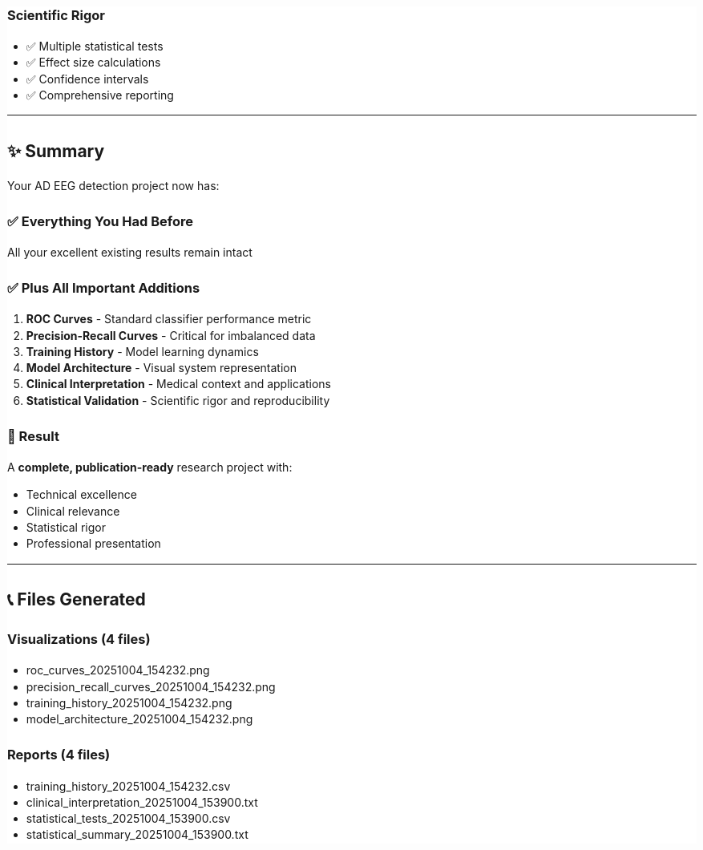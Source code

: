 ### Scientific Rigor

- ✅ Multiple statistical tests
- ✅ Effect size calculations
- ✅ Confidence intervals
- ✅ Comprehensive reporting

---

## ✨ Summary

Your AD EEG detection project now has:

### ✅ Everything You Had Before

All your excellent existing results remain intact

### ✅ Plus All Important Additions

1. **ROC Curves** - Standard classifier performance metric
2. **Precision-Recall Curves** - Critical for imbalanced data
3. **Training History** - Model learning dynamics
4. **Model Architecture** - Visual system representation
5. **Clinical Interpretation** - Medical context and applications
6. **Statistical Validation** - Scientific rigor and reproducibility

### 🎯 Result

A **complete, publication-ready** research project with:

- Technical excellence
- Clinical relevance
- Statistical rigor
- Professional presentation

---

## 📞 Files Generated

### Visualizations (4 files)

- roc_curves_20251004_154232.png
- precision_recall_curves_20251004_154232.png
- training_history_20251004_154232.png
- model_architecture_20251004_154232.png

### Reports (4 files)

- training_history_20251004_154232.csv
- clinical_interpretation_20251004_153900.txt
- statistical_tests_20251004_153900.csv
- statistical_summary_20251004_153900.txt
